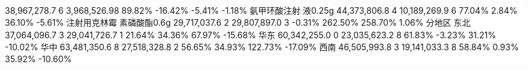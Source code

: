 38,967,278.7
6
3,968,526.98
89.82%
-16.42%
-5.41%
-1.18%
氨甲环酸注射
液0.25g
44,373,806.8
4
10,189,269.9
6
77.04%
2.84%
36.10%
-5.61%
注射用克林霉
素磷酸酯0.6g
29,717,037.6
2
29,807,897.0
3
-0.31%
262.50%
258.70%
1.06%
分地区
东北
37,064,096.7
3
29,041,726.7
1
21.64%
34.36%
67.97%
-15.68%
华东
60,342,255.0
0
23,035,623.2
8
61.83%
-3.23%
31.21%
-10.02%
华中
63,481,350.6
8
27,518,328.8
2
56.65%
34.93%
122.73%
-17.09%
西南
46,505,993.8
3
19,141,033.3
8
58.84%
0.93%
35.92%
-10.60%